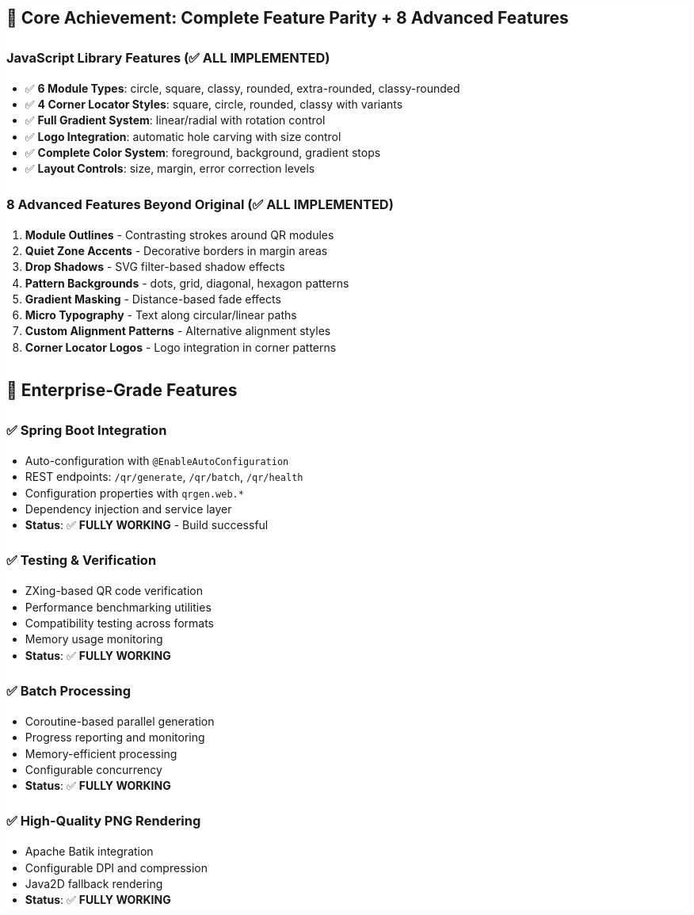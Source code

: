 ## 🎯 **Core Achievement: Complete Feature Parity + 8 Advanced Features**

### **JavaScript Library Features (✅ ALL IMPLEMENTED)**
- ✅ **6 Module Types**: circle, square, classy, rounded, extra-rounded, classy-rounded
- ✅ **4 Corner Locator Styles**: square, circle, rounded, classy with variants
- ✅ **Full Gradient System**: linear/radial with rotation control
- ✅ **Logo Integration**: automatic hole carving with size control
- ✅ **Complete Color System**: foreground, background, gradient stops
- ✅ **Layout Controls**: size, margin, error correction levels

### **8 Advanced Features Beyond Original (✅ ALL IMPLEMENTED)**
1. **Module Outlines** - Contrasting strokes around QR modules
2. **Quiet Zone Accents** - Decorative borders in margin areas  
3. **Drop Shadows** - SVG filter-based shadow effects
4. **Pattern Backgrounds** - dots, grid, diagonal, hexagon patterns
5. **Gradient Masking** - Distance-based fade effects
6. **Micro Typography** - Text along circular/linear paths
7. **Custom Alignment Patterns** - Alternative alignment styles
8. **Corner Locator Logos** - Logo integration in corner patterns

## 💼 **Enterprise-Grade Features**

### **✅ Spring Boot Integration**
- Auto-configuration with `@EnableAutoConfiguration`
- REST endpoints: `/qr/generate`, `/qr/batch`, `/qr/health`
- Configuration properties with `qrgen.web.*`
- Dependency injection and service layer
- **Status**: ✅ **FULLY WORKING** - Build successful

### **✅ Testing & Verification**
- ZXing-based QR code verification
- Performance benchmarking utilities
- Compatibility testing across formats
- Memory usage monitoring
- **Status**: ✅ **FULLY WORKING**

### **✅ Batch Processing**
- Coroutine-based parallel generation
- Progress reporting and monitoring
- Memory-efficient processing
- Configurable concurrency
- **Status**: ✅ **FULLY WORKING**

### **✅ High-Quality PNG Rendering**
- Apache Batik integration
- Configurable DPI and compression
- Java2D fallback rendering
- **Status**: ✅ **FULLY WORKING**
